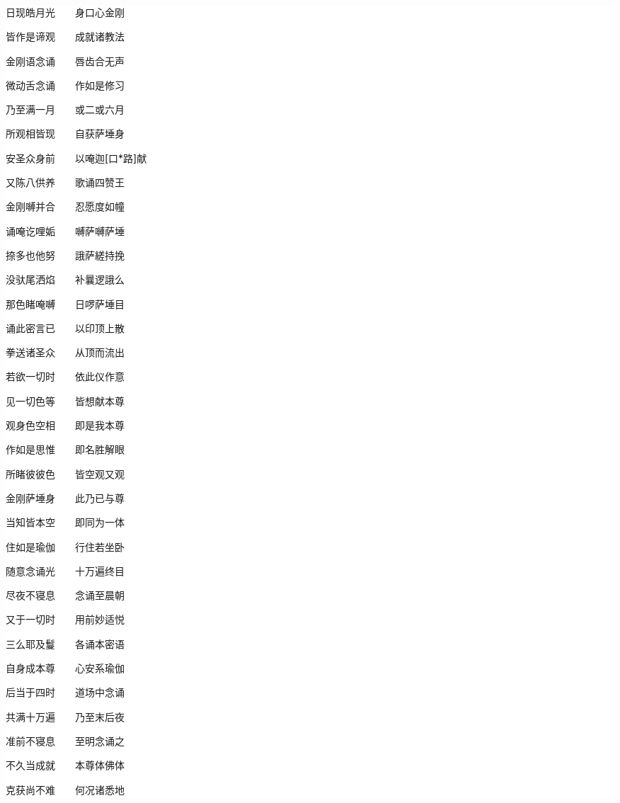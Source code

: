 日现皓月光　　身口心金刚  

皆作是谛观　　成就诸教法  

金刚语念诵　　唇齿合无声  

微动舌念诵　　作如是修习  

乃至满一月　　或二或六月  

所观相皆现　　自获萨埵身  

安圣众身前　　以唵迦[口*路]献  

又陈八供养　　歌诵四赞王  

金刚嚩并合　　忍愿度如幢  

诵唵讫哩姤　　嚩萨嚩萨埵  

捺多也他努　　誐萨縒持挽  

没驮尾洒焰　　补曩逻誐么  

那色睹唵嚩　　日啰萨埵目  

诵此密言已　　以印顶上散  

拳送诸圣众　　从顶而流出  

若欲一切时　　依此仪作意  

见一切色等　　皆想献本尊  

观身色空相　　即是我本尊  

作如是思惟　　即名胜解眼  

所睹彼彼色　　皆空观又观  

金刚萨埵身　　此乃已与尊  

当知皆本空　　即同为一体  

住如是瑜伽　　行住若坐卧  

随意念诵光　　十万遍终目  

尽夜不寝息　　念诵至晨朝  

又于一切时　　用前妙适悦  

三么耶及鬘　　各诵本密语  

自身成本尊　　心安系瑜伽  

后当于四时　　道场中念诵  

共满十万遍　　乃至末后夜  

准前不寝息　　至明念诵之  

不久当成就　　本尊体佛体  

克获尚不难　　何况诸悉地  
